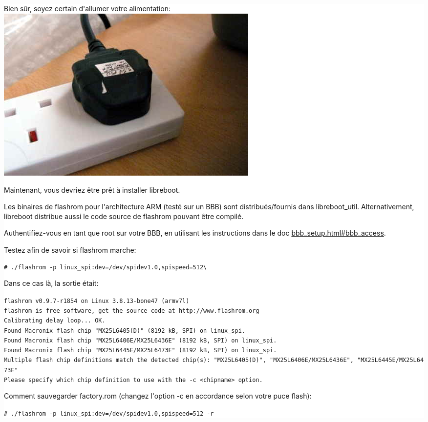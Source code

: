Bien sûr, soyez certain d'allumer votre alimentation:\
![](images/x200/disassembly/0013.jpg)

Maintenant, vous devriez être prêt à installer libreboot.

Les binaires de flashrom pour l'architecture ARM (testé sur un BBB) sont
distribués/fournis dans libreboot\_util. Alternativement, libreboot distribue
aussi le code source de flashrom pouvant être compilé.

Authentifiez-vous en tant que root sur votre BBB, en utilisant les
instructions dans le doc
[bbb\_setup.html\#bbb\_access](bbb_setup.html#bbb_access).

Testez afin de savoir si flashrom marche:

    # ./flashrom -p linux_spi:dev=/dev/spidev1.0,spispeed=512\

Dans ce cas là, la sortie était:

    flashrom v0.9.7-r1854 on Linux 3.8.13-bone47 (armv7l)
    flashrom is free software, get the source code at http://www.flashrom.org
    Calibrating delay loop... OK.
    Found Macronix flash chip "MX25L6405(D)" (8192 kB, SPI) on linux_spi.
    Found Macronix flash chip "MX25L6406E/MX25L6436E" (8192 kB, SPI) on linux_spi.
    Found Macronix flash chip "MX25L6445E/MX25L6473E" (8192 kB, SPI) on linux_spi.
    Multiple flash chip definitions match the detected chip(s): "MX25L6405(D)", "MX25L6406E/MX25L6436E", "MX25L6445E/MX25L6473E"
    Please specify which chip definition to use with the -c <chipname> option.

Comment sauvegarder factory.rom (changez l'option -c en accordance selon votre
puce flash):

    # ./flashrom -p linux_spi:dev=/dev/spidev1.0,spispeed=512 -r
